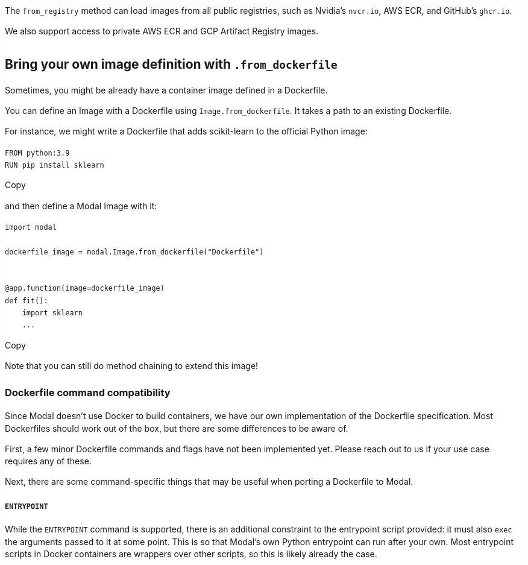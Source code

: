 The `from_registry` method can load images from all public registries, such as
Nvidia’s `nvcr.io`, AWS ECR, and GitHub’s `ghcr.io`.

We also support access to private AWS ECR and GCP Artifact Registry images.

## Bring your own image definition with `.from_dockerfile`

Sometimes, you might be already have a container image defined in a
Dockerfile.

You can define an Image with a Dockerfile using `Image.from_dockerfile`. It
takes a path to an existing Dockerfile.

For instance, we might write a Dockerfile that adds scikit-learn to the
official Python image:

    
    
    FROM python:3.9
    RUN pip install sklearn

Copy

and then define a Modal Image with it:

    
    
    import modal
    
    dockerfile_image = modal.Image.from_dockerfile("Dockerfile")
    
    
    @app.function(image=dockerfile_image)
    def fit():
        import sklearn
        ...

Copy

Note that you can still do method chaining to extend this image!

### Dockerfile command compatibility

Since Modal doesn’t use Docker to build containers, we have our own
implementation of the Dockerfile specification. Most Dockerfiles should work
out of the box, but there are some differences to be aware of.

First, a few minor Dockerfile commands and flags have not been implemented
yet. Please reach out to us if your use case requires any of these.

Next, there are some command-specific things that may be useful when porting a
Dockerfile to Modal.

#### `ENTRYPOINT`

While the `ENTRYPOINT` command is supported, there is an additional constraint
to the entrypoint script provided: it must also `exec` the arguments passed to
it at some point. This is so that Modal’s own Python entrypoint can run after
your own. Most entrypoint scripts in Docker containers are wrappers over other
scripts, so this is likely already the case.
